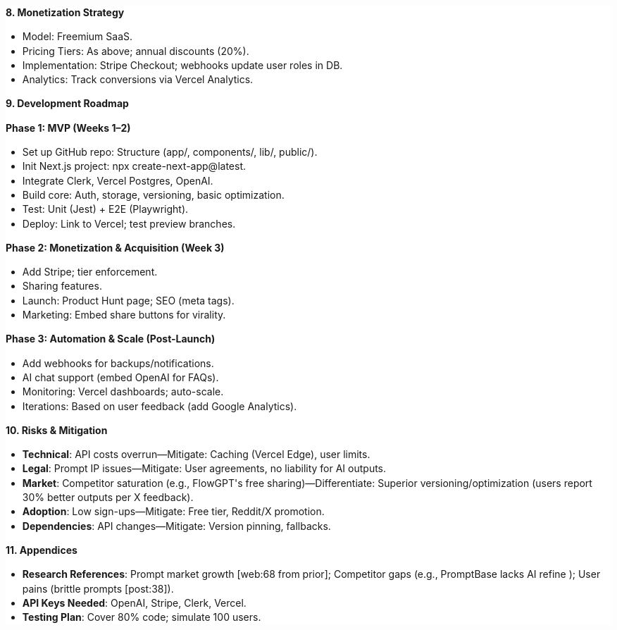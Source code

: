 **8\. Monetization Strategy**

*   Model: Freemium SaaS.
*   Pricing Tiers: As above; annual discounts (20%).
*   Implementation: Stripe Checkout; webhooks update user roles in DB.
*   Analytics: Track conversions via Vercel Analytics.

**9\. Development Roadmap**

**Phase 1: MVP (Weeks 1–2)**

*   Set up GitHub repo: Structure (app/, components/, lib/, public/).
*   Init Next.js project: npx create-next-app@latest.
*   Integrate Clerk, Vercel Postgres, OpenAI.
*   Build core: Auth, storage, versioning, basic optimization.
*   Test: Unit (Jest) + E2E (Playwright).
*   Deploy: Link to Vercel; test preview branches.

**Phase 2: Monetization & Acquisition (Week 3)**

*   Add Stripe; tier enforcement.
*   Sharing features.
*   Launch: Product Hunt page; SEO (meta tags).
*   Marketing: Embed share buttons for virality.

**Phase 3: Automation & Scale (Post-Launch)**

*   Add webhooks for backups/notifications.
*   AI chat support (embed OpenAI for FAQs).
*   Monitoring: Vercel dashboards; auto-scale.
*   Iterations: Based on user feedback (add Google Analytics).

**10\. Risks & Mitigation**

*   **Technical**: API costs overrun—Mitigate: Caching (Vercel Edge), user limits.
*   **Legal**: Prompt IP issues—Mitigate: User agreements, no liability for AI outputs.
*   **Market**: Competitor saturation (e.g., FlowGPT's free sharing)—Differentiate: Superior versioning/optimization (users report 30% better outputs per X feedback).
*   **Adoption**: Low sign-ups—Mitigate: Free tier, Reddit/X promotion.
*   **Dependencies**: API changes—Mitigate: Version pinning, fallbacks.

**11\. Appendices**

*   **Research References**: Prompt market growth \[web:68 from prior\]; Competitor gaps (e.g., PromptBase lacks AI refine ); User pains (brittle prompts \[post:38\]).
*   **API Keys Needed**: OpenAI, Stripe, Clerk, Vercel.
*   **Testing Plan**: Cover 80% code; simulate 100 users.